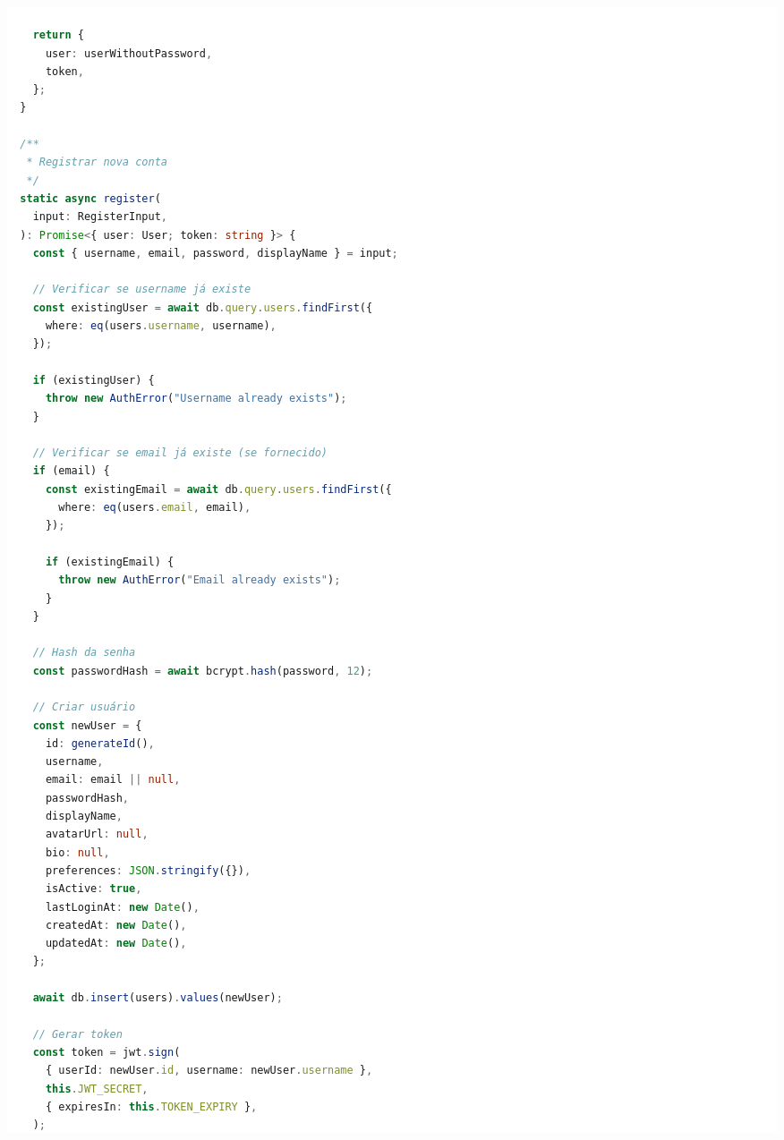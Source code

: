 ```typescript

    return {
      user: userWithoutPassword,
      token,
    };
  }

  /**
   * Registrar nova conta
   */
  static async register(
    input: RegisterInput,
  ): Promise<{ user: User; token: string }> {
    const { username, email, password, displayName } = input;

    // Verificar se username já existe
    const existingUser = await db.query.users.findFirst({
      where: eq(users.username, username),
    });

    if (existingUser) {
      throw new AuthError("Username already exists");
    }

    // Verificar se email já existe (se fornecido)
    if (email) {
      const existingEmail = await db.query.users.findFirst({
        where: eq(users.email, email),
      });

      if (existingEmail) {
        throw new AuthError("Email already exists");
      }
    }

    // Hash da senha
    const passwordHash = await bcrypt.hash(password, 12);

    // Criar usuário
    const newUser = {
      id: generateId(),
      username,
      email: email || null,
      passwordHash,
      displayName,
      avatarUrl: null,
      bio: null,
      preferences: JSON.stringify({}),
      isActive: true,
      lastLoginAt: new Date(),
      createdAt: new Date(),
      updatedAt: new Date(),
    };

    await db.insert(users).values(newUser);

    // Gerar token
    const token = jwt.sign(
      { userId: newUser.id, username: newUser.username },
      this.JWT_SECRET,
      { expiresIn: this.TOKEN_EXPIRY },
    );

```
